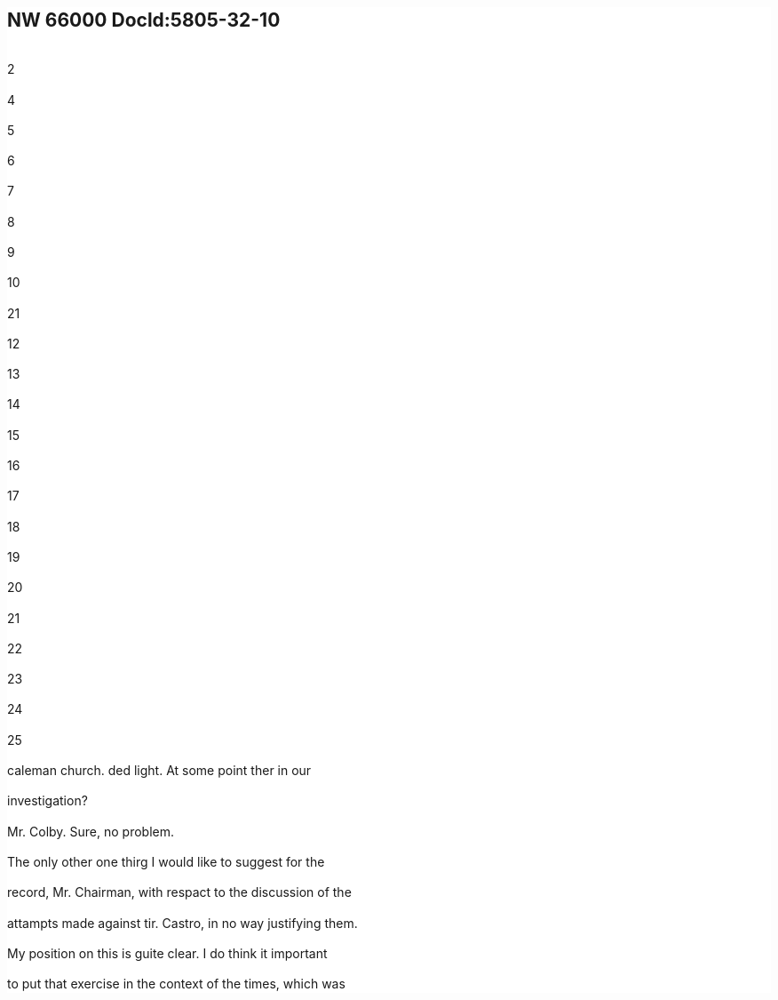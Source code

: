 NW 66000 Docld:5805-32-10
---

##
2

4

5

6

7

8

9

10

21

12

13

14

15

16

17

18

19

20

21

22

23

24

25

caleman church. ded light. At some point ther in our

investigation?

Mr. Colby. Sure, no problem.

The only other one thirg I would like to suggest for the

record, Mr. Chairman, with respact to the discussion of the

attampts made against tir. Castro, in no way justifying them.

My position on this is guite clear. I do think it important

to put that exercise in the context of the times, which was
